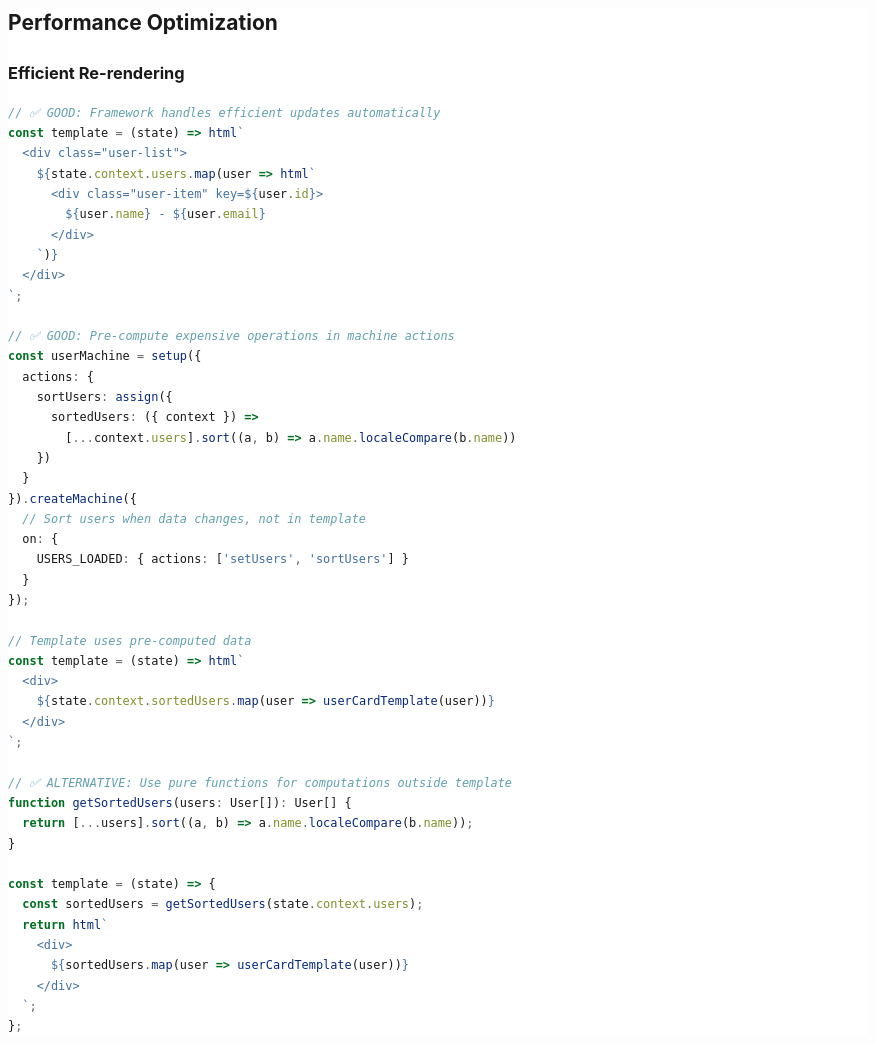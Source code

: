 ## Performance Optimization

### Efficient Re-rendering

```typescript
// ✅ GOOD: Framework handles efficient updates automatically
const template = (state) => html`
  <div class="user-list">
    ${state.context.users.map(user => html`
      <div class="user-item" key=${user.id}>
        ${user.name} - ${user.email}
      </div>
    `)}
  </div>
`;

// ✅ GOOD: Pre-compute expensive operations in machine actions
const userMachine = setup({
  actions: {
    sortUsers: assign({
      sortedUsers: ({ context }) => 
        [...context.users].sort((a, b) => a.name.localeCompare(b.name))
    })
  }
}).createMachine({
  // Sort users when data changes, not in template
  on: {
    USERS_LOADED: { actions: ['setUsers', 'sortUsers'] }
  }
});

// Template uses pre-computed data
const template = (state) => html`
  <div>
    ${state.context.sortedUsers.map(user => userCardTemplate(user))}
  </div>
`;

// ✅ ALTERNATIVE: Use pure functions for computations outside template
function getSortedUsers(users: User[]): User[] {
  return [...users].sort((a, b) => a.name.localeCompare(b.name));
}

const template = (state) => {
  const sortedUsers = getSortedUsers(state.context.users);
  return html`
    <div>
      ${sortedUsers.map(user => userCardTemplate(user))}
    </div>
  `;
};
```
